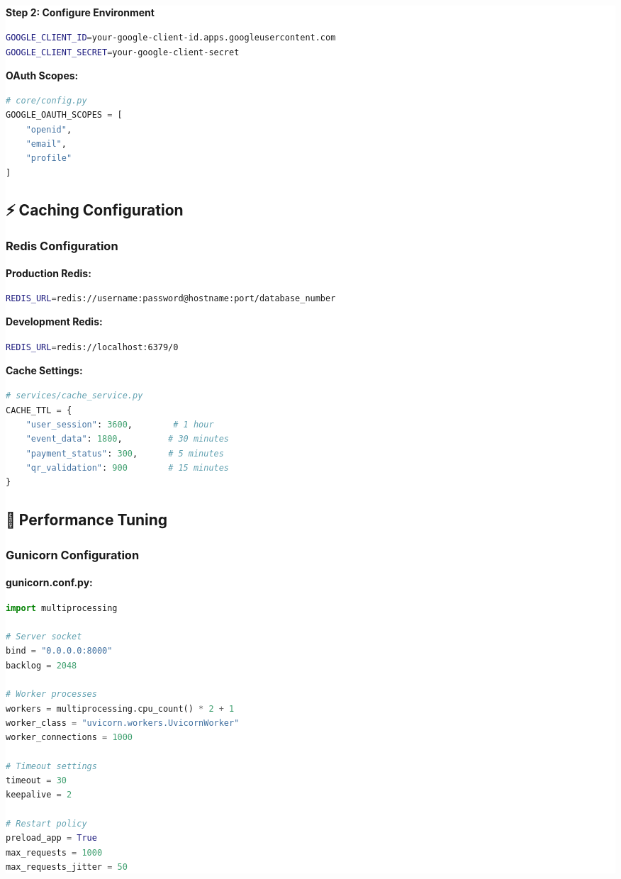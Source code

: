 **Step 2: Configure Environment**
```bash
GOOGLE_CLIENT_ID=your-google-client-id.apps.googleusercontent.com
GOOGLE_CLIENT_SECRET=your-google-client-secret
```

**OAuth Scopes:**
```python
# core/config.py
GOOGLE_OAUTH_SCOPES = [
    "openid",
    "email",
    "profile"
]
```

## ⚡ Caching Configuration

### Redis Configuration

**Production Redis:**
```bash
REDIS_URL=redis://username:password@hostname:port/database_number
```

**Development Redis:**
```bash
REDIS_URL=redis://localhost:6379/0
```

**Cache Settings:**
```python
# services/cache_service.py
CACHE_TTL = {
    "user_session": 3600,        # 1 hour
    "event_data": 1800,         # 30 minutes
    "payment_status": 300,      # 5 minutes
    "qr_validation": 900        # 15 minutes
}
```

## 🚀 Performance Tuning

### Gunicorn Configuration

**gunicorn.conf.py:**
```python
import multiprocessing

# Server socket
bind = "0.0.0.0:8000"
backlog = 2048

# Worker processes
workers = multiprocessing.cpu_count() * 2 + 1
worker_class = "uvicorn.workers.UvicornWorker"
worker_connections = 1000

# Timeout settings
timeout = 30
keepalive = 2

# Restart policy
preload_app = True
max_requests = 1000
max_requests_jitter = 50
```